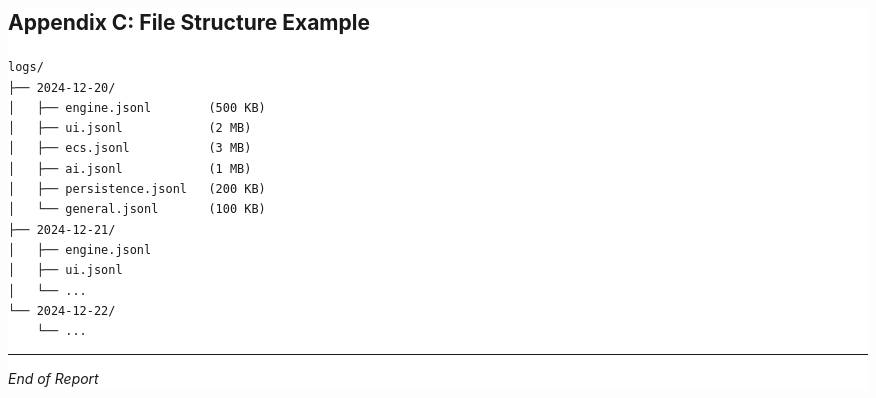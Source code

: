 ## Appendix C: File Structure Example

```
logs/
├── 2024-12-20/
│   ├── engine.jsonl        (500 KB)
│   ├── ui.jsonl            (2 MB)
│   ├── ecs.jsonl           (3 MB)
│   ├── ai.jsonl            (1 MB)
│   ├── persistence.jsonl   (200 KB)
│   └── general.jsonl       (100 KB)
├── 2024-12-21/
│   ├── engine.jsonl
│   ├── ui.jsonl
│   └── ...
└── 2024-12-22/
    └── ...
```

---

*End of Report*